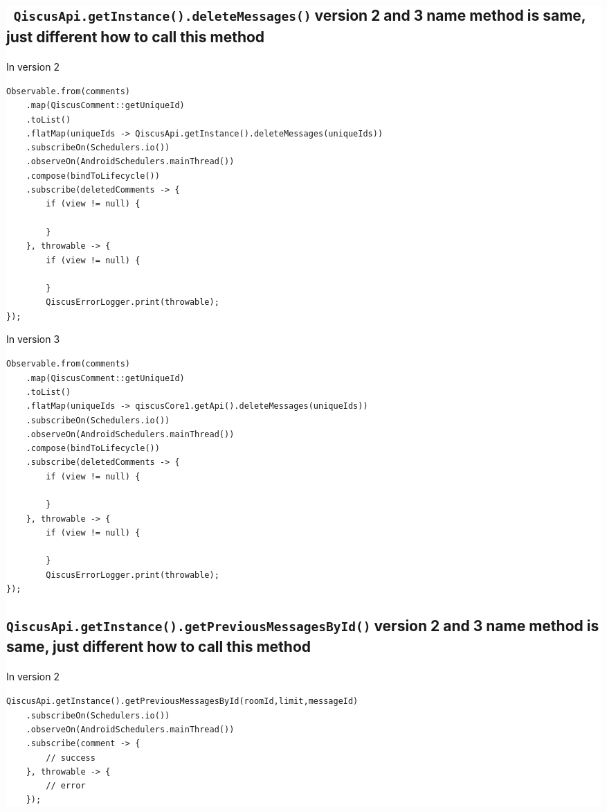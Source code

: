 ## ` QiscusApi.getInstance().deleteMessages()` version 2 and 3 name method is same, just different how to call this method
In version 2
```
Observable.from(comments)        
    .map(QiscusComment::getUniqueId)        
    .toList()           
    .flatMap(uniqueIds -> QiscusApi.getInstance().deleteMessages(uniqueIds))        
    .subscribeOn(Schedulers.io())        
    .observeOn(AndroidSchedulers.mainThread())        
    .compose(bindToLifecycle())        
    .subscribe(deletedComments -> {            
        if (view != null) {                

        }        
    }, throwable -> {            
        if (view != null) {            
        
        }            
        QiscusErrorLogger.print(throwable);        
});           
```

In version 3
```
Observable.from(comments)        
    .map(QiscusComment::getUniqueId)        
    .toList()           
    .flatMap(uniqueIds -> qiscusCore1.getApi().deleteMessages(uniqueIds))        
    .subscribeOn(Schedulers.io())        
    .observeOn(AndroidSchedulers.mainThread())        
    .compose(bindToLifecycle())        
    .subscribe(deletedComments -> {            
        if (view != null) {                

        }        
    }, throwable -> {            
        if (view != null) {            
        
        }            
        QiscusErrorLogger.print(throwable);        
});             
```

## `QiscusApi.getInstance().getPreviousMessagesById()` version 2 and 3 name method is same, just different how to call this method
In version 2
```
QiscusApi.getInstance().getPreviousMessagesById(roomId,limit,messageId)        
    .subscribeOn(Schedulers.io())        
    .observeOn(AndroidSchedulers.mainThread())        
    .subscribe(comment -> {            
        // success        
    }, throwable -> {            
        // error        
    });        
```
